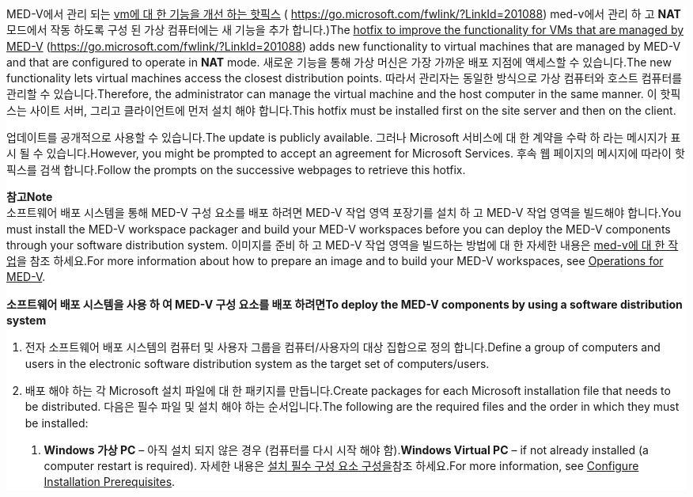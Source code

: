 <span data-ttu-id="a812d-111">MED-V에서 관리 되는 [vm에 대 한 기능을 개선 하는 핫픽스](https://go.microsoft.com/fwlink/?LinkId=201088) ( https://go.microsoft.com/fwlink/?LinkId=201088) med-v에서 관리 하 고 **NAT** 모드에서 작동 하도록 구성 된 가상 컴퓨터에는 새 기능을 추가 합니다.)</span><span class="sxs-lookup"><span data-stu-id="a812d-111">The [hotfix to improve the functionality for VMs that are managed by MED-V](https://go.microsoft.com/fwlink/?LinkId=201088) (https://go.microsoft.com/fwlink/?LinkId=201088) adds new functionality to virtual machines that are managed by MED-V and that are configured to operate in **NAT** mode.</span></span> <span data-ttu-id="a812d-112">새로운 기능을 통해 가상 머신은 가장 가까운 배포 지점에 액세스할 수 있습니다.</span><span class="sxs-lookup"><span data-stu-id="a812d-112">The new functionality lets virtual machines access the closest distribution points.</span></span> <span data-ttu-id="a812d-113">따라서 관리자는 동일한 방식으로 가상 컴퓨터와 호스트 컴퓨터를 관리할 수 있습니다.</span><span class="sxs-lookup"><span data-stu-id="a812d-113">Therefore, the administrator can manage the virtual machine and the host computer in the same manner.</span></span> <span data-ttu-id="a812d-114">이 핫픽스는 사이트 서버, 그리고 클라이언트에 먼저 설치 해야 합니다.</span><span class="sxs-lookup"><span data-stu-id="a812d-114">This hotfix must be installed first on the site server and then on the client.</span></span>

<span data-ttu-id="a812d-115">업데이트를 공개적으로 사용할 수 있습니다.</span><span class="sxs-lookup"><span data-stu-id="a812d-115">The update is publicly available.</span></span> <span data-ttu-id="a812d-116">그러나 Microsoft 서비스에 대 한 계약을 수락 하 라는 메시지가 표시 될 수 있습니다.</span><span class="sxs-lookup"><span data-stu-id="a812d-116">However, you might be prompted to accept an agreement for Microsoft Services.</span></span> <span data-ttu-id="a812d-117">후속 웹 페이지의 메시지에 따라이 핫픽스를 검색 합니다.</span><span class="sxs-lookup"><span data-stu-id="a812d-117">Follow the prompts on the successive webpages to retrieve this hotfix.</span></span>



**<span data-ttu-id="a812d-118">참고</span><span class="sxs-lookup"><span data-stu-id="a812d-118">Note</span></span>**  
<span data-ttu-id="a812d-119">소프트웨어 배포 시스템을 통해 MED-V 구성 요소를 배포 하려면 MED-V 작업 영역 포장기를 설치 하 고 MED-V 작업 영역을 빌드해야 합니다.</span><span class="sxs-lookup"><span data-stu-id="a812d-119">You must install the MED-V workspace packager and build your MED-V workspaces before you can deploy the MED-V components through your software distribution system.</span></span> <span data-ttu-id="a812d-120">이미지를 준비 하 고 MED-V 작업 영역을 빌드하는 방법에 대 한 자세한 내용은 [med-v에 대 한 작업](operations-for-med-v.md)을 참조 하세요.</span><span class="sxs-lookup"><span data-stu-id="a812d-120">For more information about how to prepare an image and to build your MED-V workspaces, see [Operations for MED-V](operations-for-med-v.md).</span></span>



**<span data-ttu-id="a812d-121">소프트웨어 배포 시스템을 사용 하 여 MED-V 구성 요소를 배포 하려면</span><span class="sxs-lookup"><span data-stu-id="a812d-121">To deploy the MED-V components by using a software distribution system</span></span>**

1.  <span data-ttu-id="a812d-122">전자 소프트웨어 배포 시스템의 컴퓨터 및 사용자 그룹을 컴퓨터/사용자의 대상 집합으로 정의 합니다.</span><span class="sxs-lookup"><span data-stu-id="a812d-122">Define a group of computers and users in the electronic software distribution system as the target set of computers/users.</span></span>

2.  <span data-ttu-id="a812d-123">배포 해야 하는 각 Microsoft 설치 파일에 대 한 패키지를 만듭니다.</span><span class="sxs-lookup"><span data-stu-id="a812d-123">Create packages for each Microsoft installation file that needs to be distributed.</span></span> <span data-ttu-id="a812d-124">다음은 필수 파일 및 설치 해야 하는 순서입니다.</span><span class="sxs-lookup"><span data-stu-id="a812d-124">The following are the required files and the order in which they must be installed:</span></span>

    1.  <span data-ttu-id="a812d-125">**Windows 가상 PC** – 아직 설치 되지 않은 경우 (컴퓨터를 다시 시작 해야 함).</span><span class="sxs-lookup"><span data-stu-id="a812d-125">**Windows Virtual PC** – if not already installed (a computer restart is required).</span></span> <span data-ttu-id="a812d-126">자세한 내용은 [설치 필수 구성 요소 구성을](configure-installation-prerequisites.md)참조 하세요.</span><span class="sxs-lookup"><span data-stu-id="a812d-126">For more information, see [Configure Installation Prerequisites](configure-installation-prerequisites.md).</span></span>
